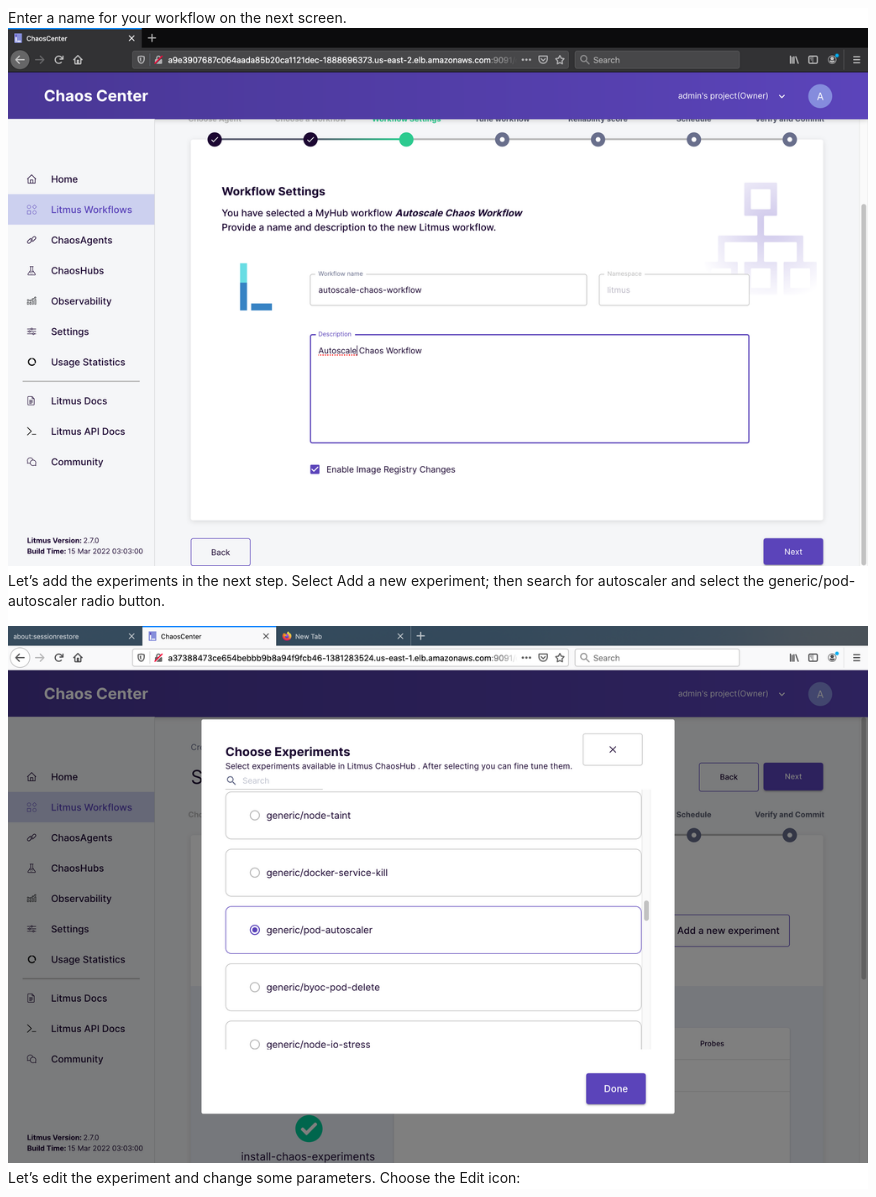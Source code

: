 
Enter a name for your workflow on the next screen.
![](./images/chaos11.png)
Let’s add the experiments in the next step. Select Add a new experiment; then search for autoscaler and select the generic/pod-autoscaler radio button.

![](./images/newexp.png)
Let’s edit the experiment and change some parameters. Choose the Edit icon: